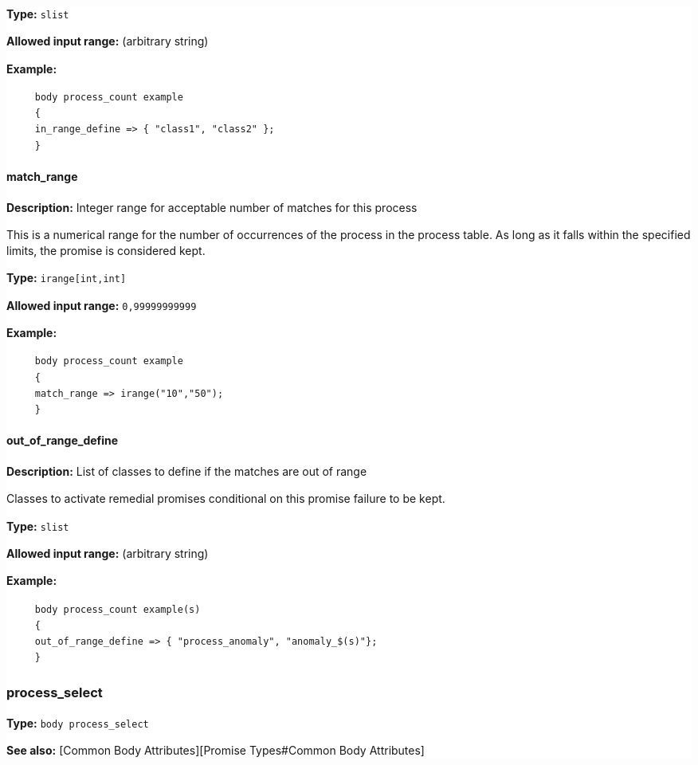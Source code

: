 **Type:** `slist`

**Allowed input range:** (arbitrary string)

**Example:**

```cf3
     body process_count example
     {
     in_range_define => { "class1", "class2" };
     }
```

#### match_range

**Description:** Integer range for acceptable number of matches for this
process

This is a numerical range for the number of occurrences of the process
in the process table. As long as it falls within the specified limits,
the promise is considered kept.

**Type:** `irange[int,int]`

**Allowed input range:** `0,99999999999`

**Example:**

```cf3
     body process_count example
     {
     match_range => irange("10","50");
     }
```

#### out_of_range_define

**Description:** List of classes to define if the matches are out of range

Classes to activate remedial promises conditional on this promise
failure to be kept.

**Type:** `slist`

**Allowed input range:** (arbitrary string)

**Example:**

```cf3
     body process_count example(s)
     {
     out_of_range_define => { "process_anomaly", "anomaly_$(s)"};
     }
```

### process_select

**Type:** `body process_select`

**See also:** [Common Body Attributes][Promise Types#Common Body Attributes]
